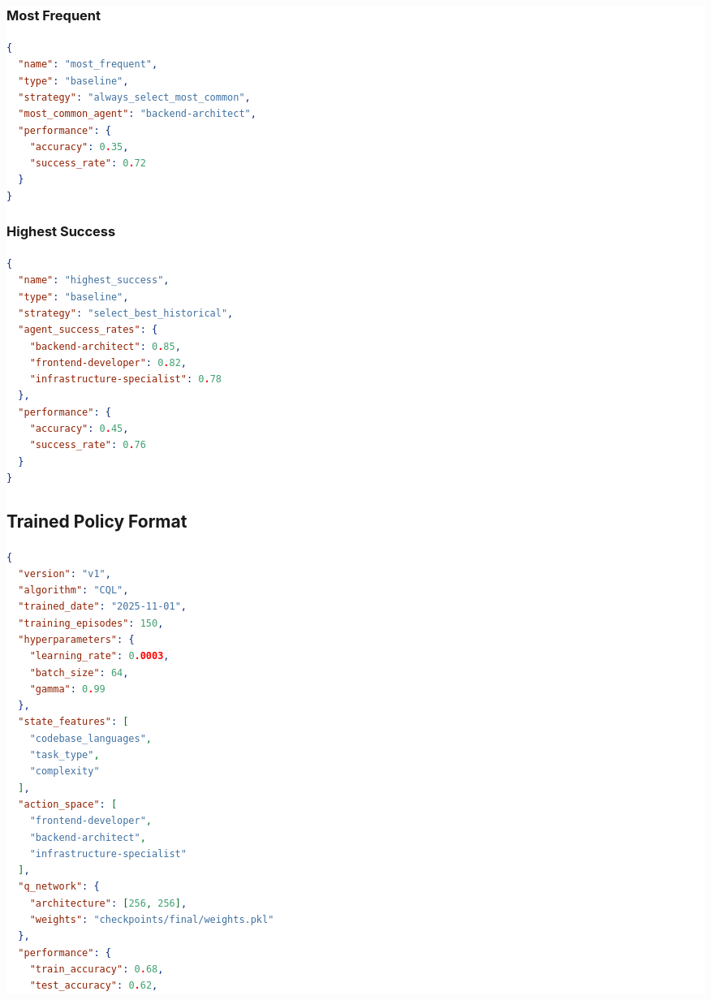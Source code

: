 ### Most Frequent

```json
{
  "name": "most_frequent",
  "type": "baseline",
  "strategy": "always_select_most_common",
  "most_common_agent": "backend-architect",
  "performance": {
    "accuracy": 0.35,
    "success_rate": 0.72
  }
}
```

### Highest Success

```json
{
  "name": "highest_success",
  "type": "baseline",
  "strategy": "select_best_historical",
  "agent_success_rates": {
    "backend-architect": 0.85,
    "frontend-developer": 0.82,
    "infrastructure-specialist": 0.78
  },
  "performance": {
    "accuracy": 0.45,
    "success_rate": 0.76
  }
}
```

## Trained Policy Format

```json
{
  "version": "v1",
  "algorithm": "CQL",
  "trained_date": "2025-11-01",
  "training_episodes": 150,
  "hyperparameters": {
    "learning_rate": 0.0003,
    "batch_size": 64,
    "gamma": 0.99
  },
  "state_features": [
    "codebase_languages",
    "task_type",
    "complexity"
  ],
  "action_space": [
    "frontend-developer",
    "backend-architect",
    "infrastructure-specialist"
  ],
  "q_network": {
    "architecture": [256, 256],
    "weights": "checkpoints/final/weights.pkl"
  },
  "performance": {
    "train_accuracy": 0.68,
    "test_accuracy": 0.62,
```